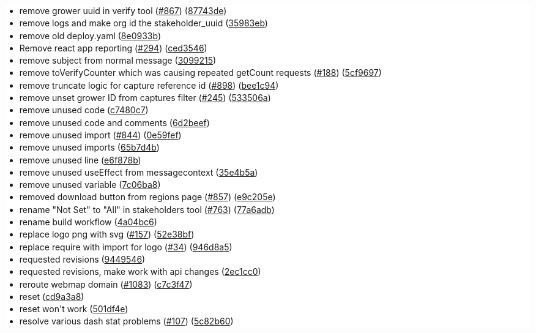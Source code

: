 * remove grower uuid in verify tool ([#867](https://github.com/henriquemoreiraa/treetracker-admin-client/issues/867)) ([87743de](https://github.com/henriquemoreiraa/treetracker-admin-client/commit/87743de1cc308e8173f176848eeb76687e9b6618))
* remove logs and make org id the stakeholder_uuid ([35983eb](https://github.com/henriquemoreiraa/treetracker-admin-client/commit/35983ebf2581c04c87e6a62179b406f9e0c5b175))
* remove old deploy.yaml ([8e0933b](https://github.com/henriquemoreiraa/treetracker-admin-client/commit/8e0933b91937101dd5eccfbda8b54db20d6ba096))
* Remove react app reporting ([#294](https://github.com/henriquemoreiraa/treetracker-admin-client/issues/294)) ([ced3546](https://github.com/henriquemoreiraa/treetracker-admin-client/commit/ced3546566eb8784390d62e67ffb6908555d4349))
* remove subject from normal message ([3099215](https://github.com/henriquemoreiraa/treetracker-admin-client/commit/309921523cbdf9b1a4f3c58e0e6aea12a5b5111c))
* remove toVerifyCounter which was causing repeated getCount requests ([#188](https://github.com/henriquemoreiraa/treetracker-admin-client/issues/188)) ([5cf9697](https://github.com/henriquemoreiraa/treetracker-admin-client/commit/5cf969767ba45b9627534c5a1eb7555303982718))
* remove truncate logic for capture reference id ([#898](https://github.com/henriquemoreiraa/treetracker-admin-client/issues/898)) ([bee1c94](https://github.com/henriquemoreiraa/treetracker-admin-client/commit/bee1c946cc32ccf1be03042f1119298446a50384))
* remove unset grower ID from captures filter ([#245](https://github.com/henriquemoreiraa/treetracker-admin-client/issues/245)) ([533506a](https://github.com/henriquemoreiraa/treetracker-admin-client/commit/533506a4506de387a3735b93a281f951aa48b0a9))
* remove unused code ([c7480c7](https://github.com/henriquemoreiraa/treetracker-admin-client/commit/c7480c7bcd8d43d9902d0bd2927e6b34a7af8441))
* remove unused code and comments ([6d2beef](https://github.com/henriquemoreiraa/treetracker-admin-client/commit/6d2beef39a6e5452018dd5c72713a6921064a7f2))
* remove unused import ([#844](https://github.com/henriquemoreiraa/treetracker-admin-client/issues/844)) ([0e59fef](https://github.com/henriquemoreiraa/treetracker-admin-client/commit/0e59fef55e0abd90cc31abfdf96f2496dc39565d))
* remove unused imports ([65b7d4b](https://github.com/henriquemoreiraa/treetracker-admin-client/commit/65b7d4b18eecfb67f973c2da2d68943c9111e7d0))
* remove unused line ([e6f878b](https://github.com/henriquemoreiraa/treetracker-admin-client/commit/e6f878b22a3bd6d68a97408950c5eb6278f839c0))
* remove unused useEffect from messagecontext ([35e4b5a](https://github.com/henriquemoreiraa/treetracker-admin-client/commit/35e4b5a8efb18f804e31c2ea826800afee8da02c))
* remove unused variable ([7c06ba8](https://github.com/henriquemoreiraa/treetracker-admin-client/commit/7c06ba8344381460cb75418e36af8c653ef8ee24))
* removed download button from regions page ([#857](https://github.com/henriquemoreiraa/treetracker-admin-client/issues/857)) ([e9c205e](https://github.com/henriquemoreiraa/treetracker-admin-client/commit/e9c205eb39a533d1804f30dc8f5585fa0c028d88))
* rename "Not Set" to "All" in stakeholders tool ([#763](https://github.com/henriquemoreiraa/treetracker-admin-client/issues/763)) ([77a6adb](https://github.com/henriquemoreiraa/treetracker-admin-client/commit/77a6adb0568af695e8dc10092f2cbba28da3c5ad))
* rename build workflow ([4a04bc6](https://github.com/henriquemoreiraa/treetracker-admin-client/commit/4a04bc608cdb2153c551b4ab50ca42cb2257b247))
* replace logo png with svg ([#157](https://github.com/henriquemoreiraa/treetracker-admin-client/issues/157)) ([52e38bf](https://github.com/henriquemoreiraa/treetracker-admin-client/commit/52e38bf71232947602048b7412df0e6f4a786ed0))
* replace require with import for logo ([#34](https://github.com/henriquemoreiraa/treetracker-admin-client/issues/34)) ([946d8a5](https://github.com/henriquemoreiraa/treetracker-admin-client/commit/946d8a58c3f71719255141ae5d06948082f8f750))
* requested revisions ([9449546](https://github.com/henriquemoreiraa/treetracker-admin-client/commit/94495468662df6d9f2f1c9c19dd89647252579a9))
* requested revisions, make work with api changes ([2ec1cc0](https://github.com/henriquemoreiraa/treetracker-admin-client/commit/2ec1cc06fc61e637bcda8746880afe9be989cfee))
* reroute webmap domain ([#1083](https://github.com/henriquemoreiraa/treetracker-admin-client/issues/1083)) ([c7c3f47](https://github.com/henriquemoreiraa/treetracker-admin-client/commit/c7c3f47e301594aa97d523c4c21da1a84ccc9406))
* reset ([cd9a3a8](https://github.com/henriquemoreiraa/treetracker-admin-client/commit/cd9a3a84d4bc661e119bf85ba56bd1d3a0245779))
* reset won't work ([501df4e](https://github.com/henriquemoreiraa/treetracker-admin-client/commit/501df4e8f01948c6d28774f2da0e06f6ca74be7b))
* resolve various dash stat problems ([#107](https://github.com/henriquemoreiraa/treetracker-admin-client/issues/107)) ([5c82b60](https://github.com/henriquemoreiraa/treetracker-admin-client/commit/5c82b60a053bf102697d2a6bd99a5f1c3ecb1a0a))